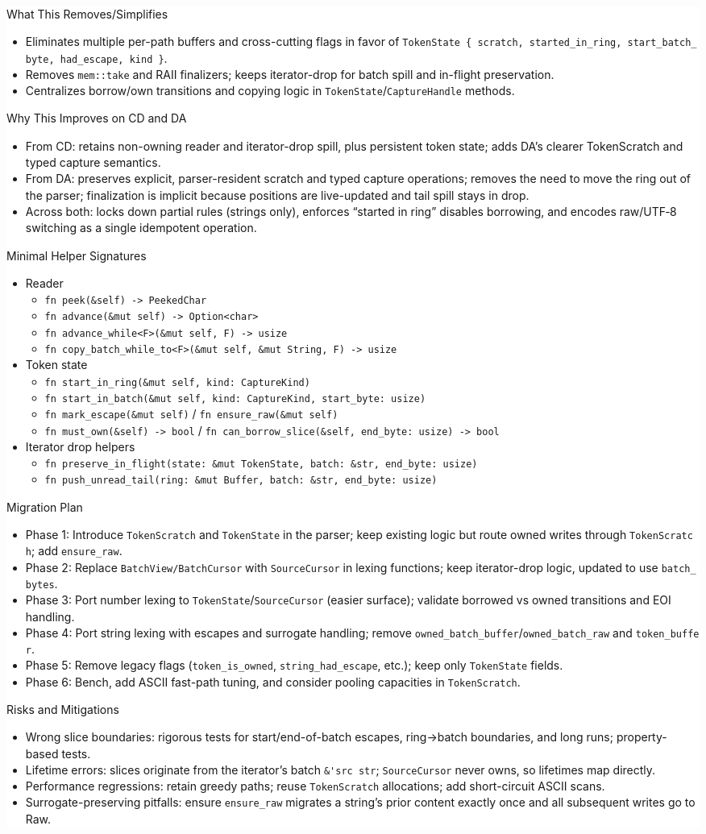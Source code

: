 What This Removes/Simplifies
- Eliminates multiple per-path buffers and cross-cutting flags in favor of `TokenState { scratch, started_in_ring, start_batch_byte, had_escape, kind }`.
- Removes `mem::take` and RAII finalizers; keeps iterator-drop for batch spill and in-flight preservation.
- Centralizes borrow/own transitions and copying logic in `TokenState`/`CaptureHandle` methods.

Why This Improves on CD and DA
- From CD: retains non-owning reader and iterator-drop spill, plus persistent token state; adds DA’s clearer TokenScratch and typed capture semantics.
- From DA: preserves explicit, parser-resident scratch and typed capture operations; removes the need to move the ring out of the parser; finalization is implicit because positions are live-updated and tail spill stays in drop.
- Across both: locks down partial rules (strings only), enforces “started in ring” disables borrowing, and encodes raw/UTF‑8 switching as a single idempotent operation.

Minimal Helper Signatures
- Reader
  - `fn peek(&self) -> PeekedChar`
  - `fn advance(&mut self) -> Option<char>`
  - `fn advance_while<F>(&mut self, F) -> usize`
  - `fn copy_batch_while_to<F>(&mut self, &mut String, F) -> usize`
- Token state
  - `fn start_in_ring(&mut self, kind: CaptureKind)`
  - `fn start_in_batch(&mut self, kind: CaptureKind, start_byte: usize)`
  - `fn mark_escape(&mut self)` / `fn ensure_raw(&mut self)`
  - `fn must_own(&self) -> bool` / `fn can_borrow_slice(&self, end_byte: usize) -> bool`
- Iterator drop helpers
  - `fn preserve_in_flight(state: &mut TokenState, batch: &str, end_byte: usize)`
  - `fn push_unread_tail(ring: &mut Buffer, batch: &str, end_byte: usize)`

Migration Plan
- Phase 1: Introduce `TokenScratch` and `TokenState` in the parser; keep existing logic but route owned writes through `TokenScratch`; add `ensure_raw`.
- Phase 2: Replace `BatchView/BatchCursor` with `SourceCursor` in lexing functions; keep iterator-drop logic, updated to use `batch_bytes`.
- Phase 3: Port number lexing to `TokenState`/`SourceCursor` (easier surface); validate borrowed vs owned transitions and EOI handling.
- Phase 4: Port string lexing with escapes and surrogate handling; remove `owned_batch_buffer`/`owned_batch_raw` and `token_buffer`.
- Phase 5: Remove legacy flags (`token_is_owned`, `string_had_escape`, etc.); keep only `TokenState` fields.
- Phase 6: Bench, add ASCII fast-path tuning, and consider pooling capacities in `TokenScratch`.

Risks and Mitigations
- Wrong slice boundaries: rigorous tests for start/end-of-batch escapes, ring→batch boundaries, and long runs; property-based tests.
- Lifetime errors: slices originate from the iterator’s batch `&'src str`; `SourceCursor` never owns, so lifetimes map directly.
- Performance regressions: retain greedy paths; reuse `TokenScratch` allocations; add short-circuit ASCII scans.
- Surrogate-preserving pitfalls: ensure `ensure_raw` migrates a string’s prior content exactly once and all subsequent writes go to Raw.
